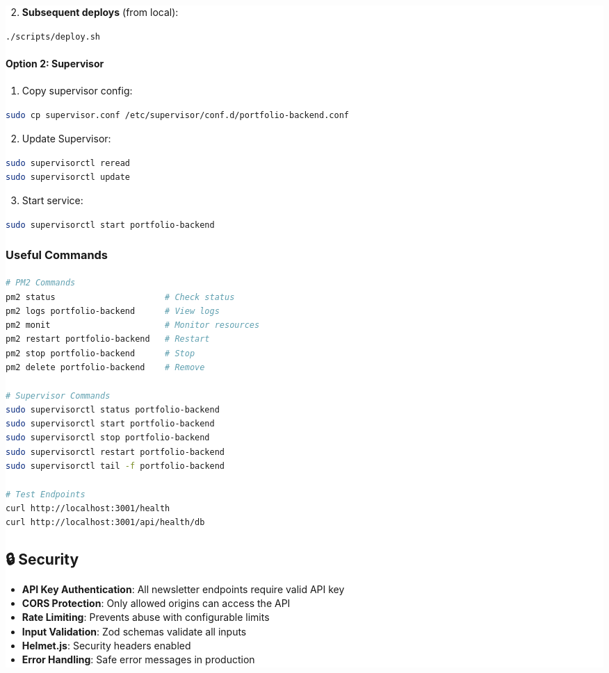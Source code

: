 2. **Subsequent deploys** (from local):

```bash
./scripts/deploy.sh
```

#### Option 2: Supervisor

1. Copy supervisor config:

```bash
sudo cp supervisor.conf /etc/supervisor/conf.d/portfolio-backend.conf
```

2. Update Supervisor:

```bash
sudo supervisorctl reread
sudo supervisorctl update
```

3. Start service:

```bash
sudo supervisorctl start portfolio-backend
```

### Useful Commands

```bash
# PM2 Commands
pm2 status                      # Check status
pm2 logs portfolio-backend      # View logs
pm2 monit                       # Monitor resources
pm2 restart portfolio-backend   # Restart
pm2 stop portfolio-backend      # Stop
pm2 delete portfolio-backend    # Remove

# Supervisor Commands
sudo supervisorctl status portfolio-backend
sudo supervisorctl start portfolio-backend
sudo supervisorctl stop portfolio-backend
sudo supervisorctl restart portfolio-backend
sudo supervisorctl tail -f portfolio-backend

# Test Endpoints
curl http://localhost:3001/health
curl http://localhost:3001/api/health/db
```

## 🔒 Security

- **API Key Authentication**: All newsletter endpoints require valid API key
- **CORS Protection**: Only allowed origins can access the API
- **Rate Limiting**: Prevents abuse with configurable limits
- **Input Validation**: Zod schemas validate all inputs
- **Helmet.js**: Security headers enabled
- **Error Handling**: Safe error messages in production
